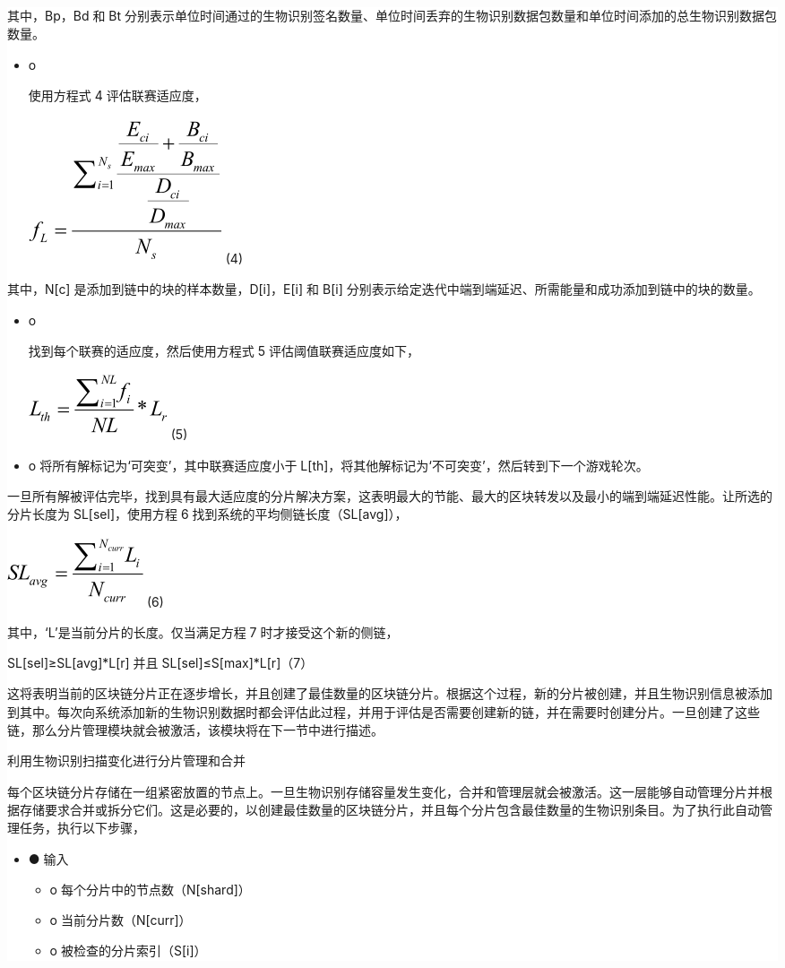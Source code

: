 其中，Bp，Bd 和 Bt 分别表示单位时间通过的生物识别签名数量、单位时间丢弃的生物识别数据包数量和单位时间添加的总生物识别数据包数量。

+   o

    使用方程式 4 评估联赛适应度，

    ![Mathtype978-1-6684-5072-7.ch004.m04](img/ch004.m04.svg) (4)

其中，N[c] 是添加到链中的块的样本数量，D[i]，E[i] 和 B[i] 分别表示给定迭代中端到端延迟、所需能量和成功添加到链中的块的数量。

+   o

    找到每个联赛的适应度，然后使用方程式 5 评估阈值联赛适应度如下，

    ![Mathtype978-1-6684-5072-7.ch004.m05](img/ch004.m05.svg) (5)

+   o 将所有解标记为‘可突变’，其中联赛适应度小于 L[th]，将其他解标记为‘不可突变’，然后转到下一个游戏轮次。

一旦所有解被评估完毕，找到具有最大适应度的分片解决方案，这表明最大的节能、最大的区块转发以及最小的端到端延迟性能。让所选的分片长度为 SL[sel]，使用方程 6 找到系统的平均侧链长度（SL[avg]），

![Mathtype978-1-6684-5072-7.ch004.m06](img/ch004.m06.svg) (6)

其中，‘L’是当前分片的长度。仅当满足方程 7 时才接受这个新的侧链，

SL[sel]≥SL[avg]*L[r] 并且 SL[sel]≤S[max]*L[r]（7）

这将表明当前的区块链分片正在逐步增长，并且创建了最佳数量的区块链分片。根据这个过程，新的分片被创建，并且生物识别信息被添加到其中。每次向系统添加新的生物识别数据时都会评估此过程，并用于评估是否需要创建新的链，并在需要时创建分片。一旦创建了这些链，那么分片管理模块就会被激活，该模块将在下一节中进行描述。

利用生物识别扫描变化进行分片管理和合并

每个区块链分片存储在一组紧密放置的节点上。一旦生物识别存储容量发生变化，合并和管理层就会被激活。这一层能够自动管理分片并根据存储要求合并或拆分它们。这是必要的，以创建最佳数量的区块链分片，并且每个分片包含最佳数量的生物识别条目。为了执行此自动管理任务，执行以下步骤，

+   ● 输入

    +   o 每个分片中的节点数（N[shard]）

    +   o 当前分片数（N[curr]）

    +   o 被检查的分片索引（S[i]）

